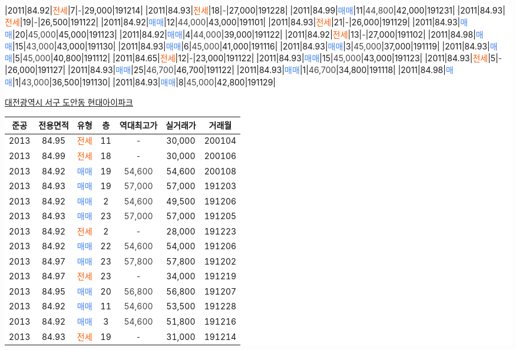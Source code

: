 |2011|84.92|<span style="color:#ff5a00">전세</span>|7|<span style="color:#444444">-</span>|29,000|191214|
|2011|84.93|<span style="color:#ff5a00">전세</span>|18|<span style="color:#444444">-</span>|27,000|191228|
|2011|84.99|<span style="color:#4285f3">매매</span>|11|<span style="color:#444444">44,800</span>|42,000|191231|
|2011|84.93|<span style="color:#ff5a00">전세</span>|19|<span style="color:#444444">-</span>|26,500|191122|
|2011|84.92|<span style="color:#4285f3">매매</span>|12|<span style="color:#444444">44,000</span>|43,000|191101|
|2011|84.93|<span style="color:#ff5a00">전세</span>|21|<span style="color:#444444">-</span>|26,000|191129|
|2011|84.93|<span style="color:#4285f3">매매</span>|20|<span style="color:#444444">45,000</span>|45,000|191123|
|2011|84.92|<span style="color:#4285f3">매매</span>|4|<span style="color:#444444">44,000</span>|39,000|191122|
|2011|84.92|<span style="color:#ff5a00">전세</span>|13|<span style="color:#444444">-</span>|27,000|191102|
|2011|84.98|<span style="color:#4285f3">매매</span>|15|<span style="color:#444444">43,000</span>|43,000|191130|
|2011|84.93|<span style="color:#4285f3">매매</span>|6|<span style="color:#444444">45,000</span>|41,000|191116|
|2011|84.93|<span style="color:#4285f3">매매</span>|3|<span style="color:#444444">45,000</span>|37,000|191119|
|2011|84.93|<span style="color:#4285f3">매매</span>|5|<span style="color:#444444">45,000</span>|40,800|191112|
|2011|84.65|<span style="color:#ff5a00">전세</span>|12|<span style="color:#444444">-</span>|23,000|191122|
|2011|84.93|<span style="color:#4285f3">매매</span>|15|<span style="color:#444444">45,000</span>|43,000|191123|
|2011|84.93|<span style="color:#ff5a00">전세</span>|5|<span style="color:#444444">-</span>|26,000|191127|
|2011|84.93|<span style="color:#4285f3">매매</span>|25|<span style="color:#444444">46,700</span>|46,700|191122|
|2011|84.93|<span style="color:#4285f3">매매</span>|1|<span style="color:#444444">46,700</span>|34,800|191118|
|2011|84.98|<span style="color:#4285f3">매매</span>|1|<span style="color:#444444">43,000</span>|36,500|191130|
|2011|84.93|<span style="color:#4285f3">매매</span>|8|<span style="color:#444444">45,000</span>|42,800|191129|

[대전광역시 서구 도안동 현대아이파크](https://search.naver.com/search.naver?query=%EB%8C%80%EC%A0%84%EA%B4%91%EC%97%AD%EC%8B%9C+%EC%84%9C%EA%B5%AC+%EB%8F%84%EC%95%88%EB%8F%99+%ED%98%84%EB%8C%80%EC%95%84%EC%9D%B4%ED%8C%8C%ED%81%AC)

|준공|전용면적|유형|층|역대최고가|실거래가|거래월|
|:---:|:---:|:---:|:---:|:---:|:---:|:---:|
|2013|84.95|<span style="color:#ff5a00">전세</span>|11|<span style="color:#444444">-</span>|30,000|200104|
|2013|84.99|<span style="color:#ff5a00">전세</span>|18|<span style="color:#444444">-</span>|30,000|200106|
|2013|84.92|<span style="color:#4285f3">매매</span>|19|<span style="color:#444444">54,600</span>|54,600|200108|
|2013|84.93|<span style="color:#4285f3">매매</span>|19|<span style="color:#444444">57,000</span>|57,000|191203|
|2013|84.92|<span style="color:#4285f3">매매</span>|2|<span style="color:#444444">54,600</span>|49,500|191206|
|2013|84.93|<span style="color:#4285f3">매매</span>|23|<span style="color:#444444">57,000</span>|57,000|191205|
|2013|84.92|<span style="color:#ff5a00">전세</span>|2|<span style="color:#444444">-</span>|28,000|191223|
|2013|84.92|<span style="color:#4285f3">매매</span>|22|<span style="color:#444444">54,600</span>|54,000|191206|
|2013|84.97|<span style="color:#4285f3">매매</span>|23|<span style="color:#444444">57,800</span>|57,800|191202|
|2013|84.97|<span style="color:#ff5a00">전세</span>|23|<span style="color:#444444">-</span>|34,000|191219|
|2013|84.95|<span style="color:#4285f3">매매</span>|20|<span style="color:#444444">56,800</span>|56,800|191207|
|2013|84.92|<span style="color:#4285f3">매매</span>|11|<span style="color:#444444">54,600</span>|53,500|191228|
|2013|84.92|<span style="color:#4285f3">매매</span>|3|<span style="color:#444444">54,600</span>|51,800|191216|
|2013|84.93|<span style="color:#ff5a00">전세</span>|19|<span style="color:#444444">-</span>|31,000|191214|